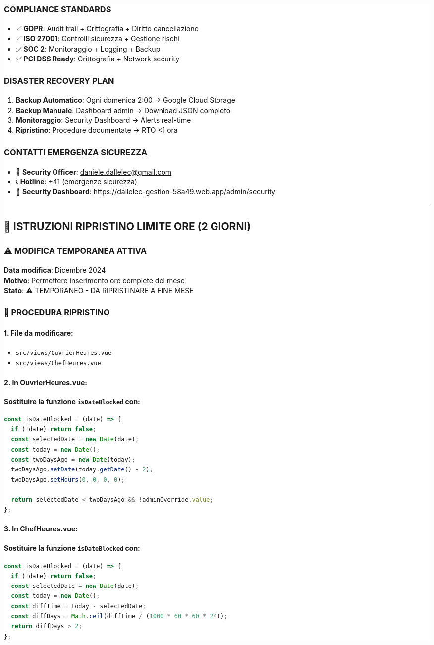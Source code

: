 ### **COMPLIANCE STANDARDS**
- ✅ **GDPR**: Audit trail + Crittografia + Diritto cancellazione
- ✅ **ISO 27001**: Controlli sicurezza + Gestione rischi
- ✅ **SOC 2**: Monitoraggio + Logging + Backup
- ✅ **PCI DSS Ready**: Crittografia + Network security

### **DISASTER RECOVERY PLAN**
1. **Backup Automatico**: Ogni domenica 2:00 → Google Cloud Storage
2. **Backup Manuale**: Dashboard admin → Download JSON completo
3. **Monitoraggio**: Security Dashboard → Alerts real-time
4. **Ripristino**: Procedure documentate → RTO <1 ora

### **CONTATTI EMERGENZA SICUREZZA**
- 📧 **Security Officer**: daniele.dallelec@gmail.com
- 📞 **Hotline**: +41 (emergenze sicurezza)
- 🔗 **Security Dashboard**: https://dallelec-gestion-58a49.web.app/admin/security

---

## 🔄 ISTRUZIONI RIPRISTINO LIMITE ORE (2 GIORNI)

### **⚠️ MODIFICA TEMPORANEA ATTIVA**
**Data modifica**: Dicembre 2024  
**Motivo**: Permettere inserimento ore complete del mese  
**Stato**: ⚠️ TEMPORANEO - DA RIPRISTINARE A FINE MESE  

### **🔧 PROCEDURA RIPRISTINO**

#### **1. File da modificare:**
- `src/views/OuvrierHeures.vue`
- `src/views/ChefHeures.vue`

#### **2. In OuvrierHeures.vue:**
**Sostituire la funzione `isDateBlocked` con:**
```javascript
const isDateBlocked = (date) => {
  if (!date) return false;
  const selectedDate = new Date(date);
  const today = new Date();
  const twoDaysAgo = new Date(today);
  twoDaysAgo.setDate(today.getDate() - 2);
  twoDaysAgo.setHours(0, 0, 0, 0);
  
  return selectedDate < twoDaysAgo && !adminOverride.value;
};
```

#### **3. In ChefHeures.vue:**
**Sostituire la funzione `isDateBlocked` con:**
```javascript
const isDateBlocked = (date) => {
  if (!date) return false;
  const selectedDate = new Date(date);
  const today = new Date();
  const diffTime = today - selectedDate;
  const diffDays = Math.ceil(diffTime / (1000 * 60 * 60 * 24));
  return diffDays > 2;
};
```
